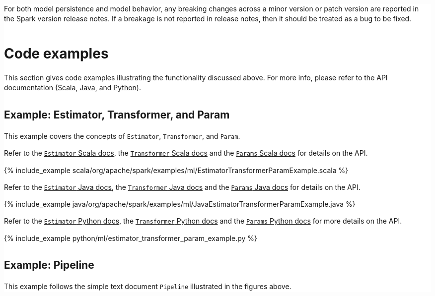 For both model persistence and model behavior, any breaking changes across a minor version or patch
version are reported in the Spark version release notes. If a breakage is not reported in release
notes, then it should be treated as a bug to be fixed.

# Code examples

This section gives code examples illustrating the functionality discussed above.
For more info, please refer to the API documentation
([Scala](api/scala/org/apache/spark/ml/package.html),
[Java](api/java/org/apache/spark/ml/package-summary.html),
and [Python](api/python/pyspark.ml.html)).

## Example: Estimator, Transformer, and Param

This example covers the concepts of `Estimator`, `Transformer`, and `Param`.

<div class="codetabs">

<div data-lang="scala" markdown="1">

Refer to the [`Estimator` Scala docs](api/scala/org/apache/spark/ml/Estimator.html),
the [`Transformer` Scala docs](api/scala/org/apache/spark/ml/Transformer.html) and
the [`Params` Scala docs](api/scala/org/apache/spark/ml/param/Params.html) for details on the API.

{% include_example scala/org/apache/spark/examples/ml/EstimatorTransformerParamExample.scala %}
</div>

<div data-lang="java" markdown="1">

Refer to the [`Estimator` Java docs](api/java/org/apache/spark/ml/Estimator.html),
the [`Transformer` Java docs](api/java/org/apache/spark/ml/Transformer.html) and
the [`Params` Java docs](api/java/org/apache/spark/ml/param/Params.html) for details on the API.

{% include_example java/org/apache/spark/examples/ml/JavaEstimatorTransformerParamExample.java %}
</div>

<div data-lang="python" markdown="1">

Refer to the [`Estimator` Python docs](api/python/pyspark.ml.html#pyspark.ml.Estimator),
the [`Transformer` Python docs](api/python/pyspark.ml.html#pyspark.ml.Transformer) and
the [`Params` Python docs](api/python/pyspark.ml.html#pyspark.ml.param.Params) for more details on the API.

{% include_example python/ml/estimator_transformer_param_example.py %}
</div>

</div>

## Example: Pipeline

This example follows the simple text document `Pipeline` illustrated in the figures above.

<div class="codetabs">

<div data-lang="scala" markdown="1">
